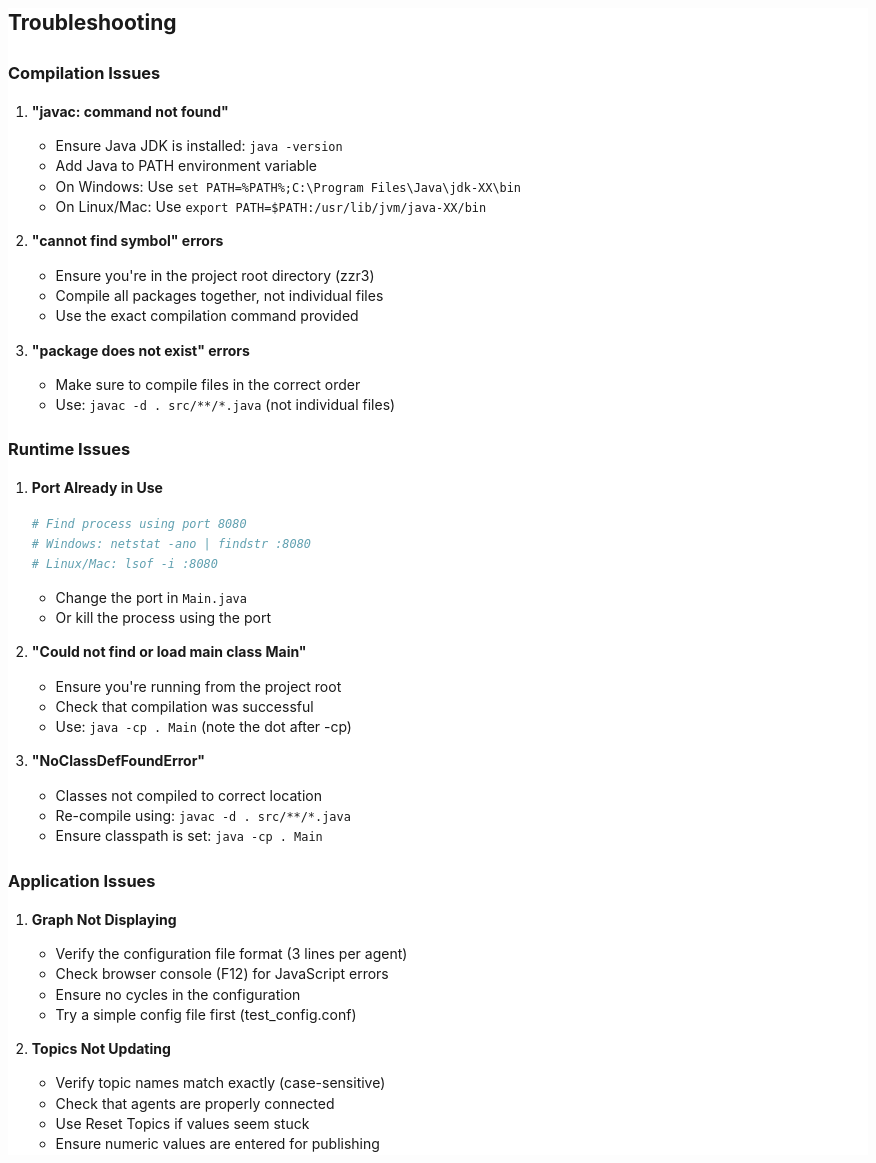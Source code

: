 ## Troubleshooting

### Compilation Issues

1. **"javac: command not found"**
   - Ensure Java JDK is installed: `java -version`
   - Add Java to PATH environment variable
   - On Windows: Use `set PATH=%PATH%;C:\Program Files\Java\jdk-XX\bin`
   - On Linux/Mac: Use `export PATH=$PATH:/usr/lib/jvm/java-XX/bin`

2. **"cannot find symbol" errors**
   - Ensure you're in the project root directory (zzr3)
   - Compile all packages together, not individual files
   - Use the exact compilation command provided

3. **"package does not exist" errors**
   - Make sure to compile files in the correct order
   - Use: `javac -d . src/**/*.java` (not individual files)

### Runtime Issues

1. **Port Already in Use**
   ```bash
   # Find process using port 8080
   # Windows: netstat -ano | findstr :8080
   # Linux/Mac: lsof -i :8080
   ```
   - Change the port in `Main.java`
   - Or kill the process using the port

2. **"Could not find or load main class Main"**
   - Ensure you're running from the project root
   - Check that compilation was successful
   - Use: `java -cp . Main` (note the dot after -cp)

3. **"NoClassDefFoundError"**
   - Classes not compiled to correct location
   - Re-compile using: `javac -d . src/**/*.java`
   - Ensure classpath is set: `java -cp . Main`

### Application Issues

1. **Graph Not Displaying**
   - Verify the configuration file format (3 lines per agent)
   - Check browser console (F12) for JavaScript errors
   - Ensure no cycles in the configuration
   - Try a simple config file first (test_config.conf)

2. **Topics Not Updating**
   - Verify topic names match exactly (case-sensitive)
   - Check that agents are properly connected
   - Use Reset Topics if values seem stuck
   - Ensure numeric values are entered for publishing
